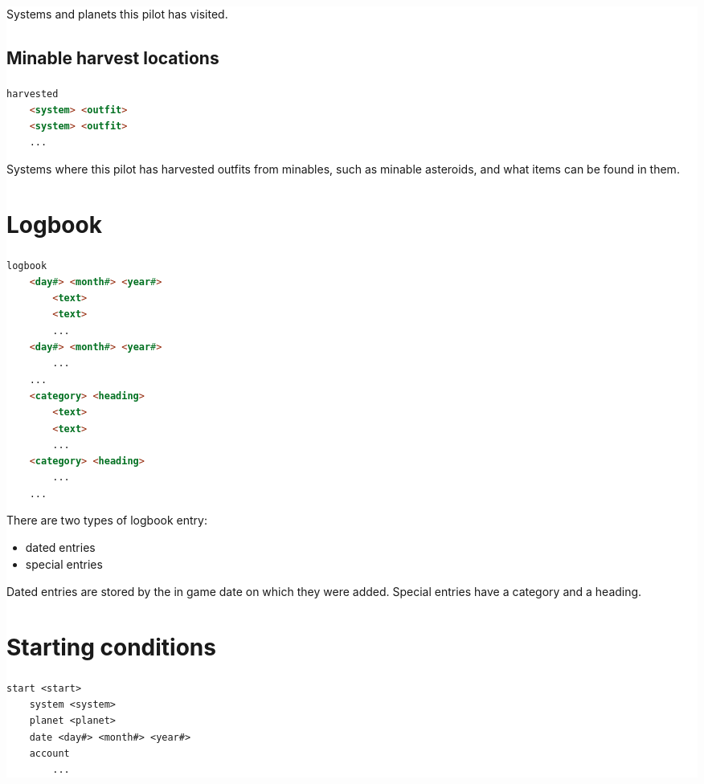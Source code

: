 Systems and planets this pilot has visited.

## Minable harvest locations

```html
harvested
	<system> <outfit>
	<system> <outfit>
	...
```

Systems where this pilot has harvested outfits from minables, such as minable asteroids, and what items can be found in them.

# Logbook

```html
logbook
	<day#> <month#> <year#>
		<text>
		<text>
		...
	<day#> <month#> <year#>
		...
	...
	<category> <heading>
		<text>
		<text>
		...
	<category> <heading>
		...
	...
```

There are two types of logbook entry:
- dated entries
- special entries

Dated entries are stored by the in game date on which they were added.
Special entries have a category and a heading.

# Starting conditions

```
start <start>
	system <system>
	planet <planet>
	date <day#> <month#> <year#>
	account
		...
```
